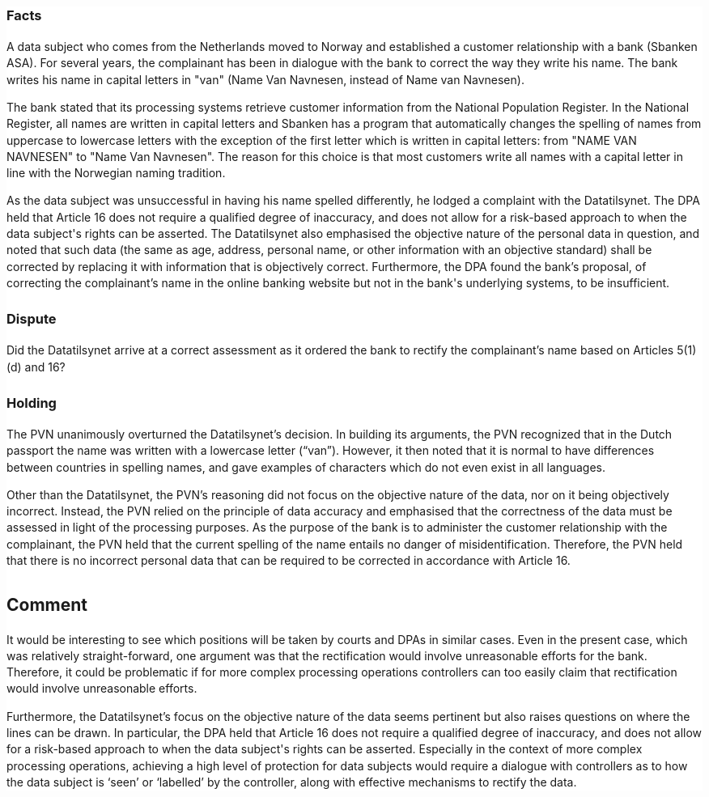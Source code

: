 ### Facts

A data subject who comes from the Netherlands moved to Norway and established a customer relationship with a bank (Sbanken ASA). For several years, the complainant has been in dialogue with the bank to correct the way they write his name. The bank writes his name in capital letters in "van" (Name Van Navnesen, instead of Name van Navnesen).

The bank stated that its processing systems retrieve customer information from the National Population Register. In the National Register, all names are written in capital letters and Sbanken has a program that automatically changes the spelling of names from uppercase to lowercase letters with the exception of the first letter which is written in capital letters: from "NAME VAN NAVNESEN" to "Name Van Navnesen". The reason for this choice is that most customers write all names with a capital letter in line with the Norwegian naming tradition.

As the data subject was unsuccessful in having his name spelled differently, he lodged a complaint with the Datatilsynet. The DPA held that Article 16 does not require a qualified degree of inaccuracy, and does not allow for a risk-based approach to when the data subject's rights can be asserted. The Datatilsynet also emphasised the objective nature of the personal data in question, and noted that such data (the same as age, address, personal name, or other information with an objective standard) shall be corrected by replacing it with information that is objectively correct. Furthermore, the DPA found the bank’s proposal, of correcting the complainant’s name in the online banking website but not in the bank's underlying systems, to be insufficient.

### Dispute

Did the Datatilsynet arrive at a correct assessment as it ordered the bank to rectify the complainant’s name based on Articles 5(1)(d) and 16?

### Holding

The PVN unanimously overturned the Datatilsynet’s decision. In building its arguments, the PVN recognized that in the Dutch passport the name was written with a lowercase letter (“van”). However, it then noted that it is normal to have differences between countries in spelling names, and gave examples of characters which do not even exist in all languages.

Other than the Datatilsynet, the PVN’s reasoning did not focus on the objective nature of the data, nor on it being objectively incorrect. Instead, the PVN relied on the principle of data accuracy and emphasised that the correctness of the data must be assessed in light of the processing purposes. As the purpose of the bank is to administer the customer relationship with the complainant, the PVN held that the current spelling of the name entails no danger of misidentification. Therefore, the PVN held that there is no incorrect personal data that can be required to be corrected in accordance with Article 16.

## Comment

It would be interesting to see which positions will be taken by courts and DPAs in similar cases. Even in the present case, which was relatively straight-forward, one argument was that the rectification would involve unreasonable efforts for the bank. Therefore, it could be problematic if for more complex processing operations controllers can too easily claim that rectification would involve unreasonable efforts.

Furthermore, the Datatilsynet’s focus on the objective nature of the data seems pertinent but also raises questions on where the lines can be drawn. In particular, the DPA held that Article 16 does not require a qualified degree of inaccuracy, and does not allow for a risk-based approach to when the data subject's rights can be asserted. Especially in the context of more complex processing operations, achieving a high level of protection for data subjects would require a dialogue with controllers as to how the data subject is ‘seen’ or ‘labelled’ by the controller, along with effective mechanisms to rectify the data.
